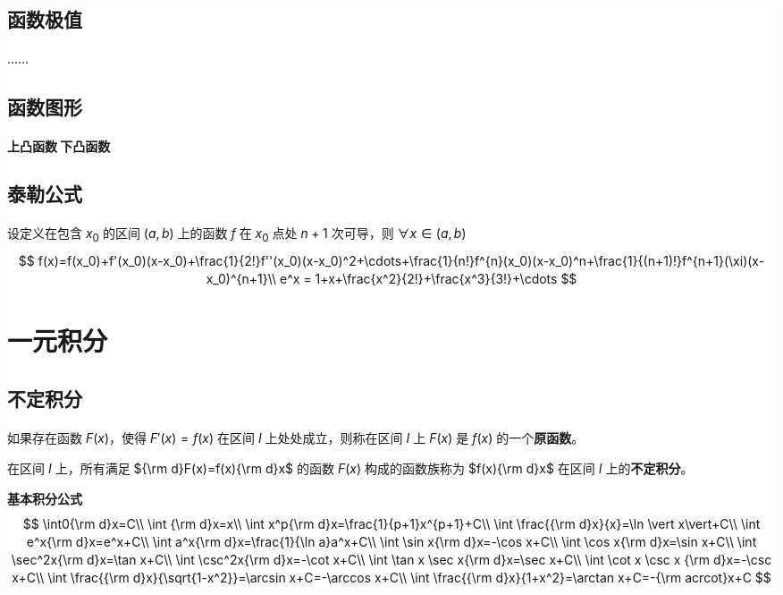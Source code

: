 

## 函数极值

……



## 函数图形

**上凸函数 下凸函数**



## 泰勒公式

设定义在包含 $x_0$ 的区间 $(a,b)$ 上的函数 $f$ 在 $x_0$ 点处 $n+1$ 次可导，则 $\forall x \in (a,b)$ 
$$
f(x)=f(x_0)+f'(x_0)(x-x_0)+\frac{1}{2!}f''(x_0)(x-x_0)^2+\cdots+\frac{1}{n!}f^{n}(x_0)(x-x_0)^n+\frac{1}{(n+1)!}f^{n+1}(\xi)(x-x_0)^{n+1}\\
e^x = 1+x+\frac{x^2}{2!}+\frac{x^3}{3!}+\cdots
$$





# 一元积分

## 不定积分

如果存在函数 $F(x)$，使得 $F'(x)=f(x)$ 在区间 $I$ 上处处成立，则称在区间 $I$ 上 $F(x)$ 是 $f(x)$ 的一个**原函数**。

在区间 $I$ 上，所有满足 ${\rm d}F(x)=f(x){\rm d}x$ 的函数 $F(x)$ 构成的函数族称为 $f(x){\rm d}x$ 在区间 $I$ 上的**不定积分**。

**基本积分公式**
$$
\int0{\rm d}x=C\\
\int {\rm d}x=x\\
\int x^p{\rm d}x=\frac{1}{p+1}x^{p+1}+C\\
\int \frac{{\rm d}x}{x}=\ln \vert x\vert+C\\
\int e^x{\rm d}x=e^x+C\\
\int a^x{\rm d}x=\frac{1}{\ln a}a^x+C\\
\int \sin x{\rm d}x=-\cos x+C\\
\int \cos x{\rm d}x=\sin x+C\\
\int \sec^2x{\rm d}x=\tan x+C\\
\int \csc^2x{\rm d}x=-\cot x+C\\
\int \tan x \sec x{\rm d}x=\sec x+C\\
\int \cot x \csc x {\rm d}x=-\csc x+C\\
\int \frac{{\rm d}x}{\sqrt{1-x^2}}=\arcsin x+C=-\arccos x+C\\
\int \frac{{\rm d}x}{1+x^2}=\arctan x+C=-{\rm acrcot}x+C
$$


